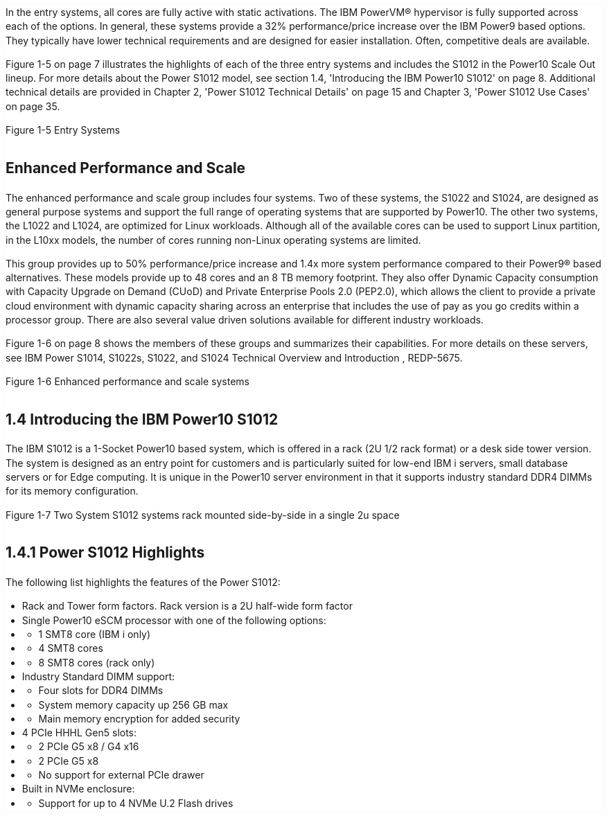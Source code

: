In the entry systems, all cores are fully active with static activations. The IBM PowerVM® hypervisor is fully supported across each of the options. In general, these systems provide a 32% performance/price increase over the IBM Power9 based options. They typically have lower technical requirements and are designed for easier installation. Often, competitive deals are available.

Figure 1-5 on page 7 illustrates the highlights of each of the three entry systems and includes the S1012 in the Power10 Scale Out lineup. For more details about the Power S1012 model, see section 1.4, 'Introducing the IBM Power10 S1012' on page 8. Additional technical details are provided in Chapter 2, 'Power S1012 Technical Details' on page 15 and Chapter 3, 'Power S1012 Use Cases' on page 35.

Figure 1-5   Entry Systems



## Enhanced Performance and Scale

The enhanced performance and scale group includes four systems. Two of these systems, the S1022 and S1024, are designed as general purpose systems and support the full range of operating systems that are supported by Power10. The other two systems, the L1022 and L1024, are optimized for Linux workloads. Although all of the available cores can be used to support Linux partition, in the L10xx models, the number of cores running non-Linux operating systems are limited.

This group provides up to 50% performance/price increase and 1.4x more system performance compared to their Power9® based alternatives. These models provide up to 48 cores and an 8 TB memory footprint. They also offer Dynamic Capacity consumption with Capacity Upgrade on Demand (CUoD) and Private Enterprise Pools 2.0 (PEP2.0), which allows the client to provide a private cloud environment with dynamic capacity sharing across an enterprise that includes the use of pay as you go credits within a processor group. There are also several value driven solutions available for different industry workloads.

Figure 1-6 on page 8 shows the members of these groups and summarizes their capabilities. For more details on these servers, see IBM Power S1014, S1022s, S1022, and S1024 Technical Overview and Introduction , REDP-5675.

Figure 1-6   Enhanced performance and scale systems



## 1.4  Introducing the IBM Power10 S1012

The IBM S1012 is a 1-Socket Power10 based system, which is offered in a rack (2U 1/2 rack format) or a desk side tower version. The system is designed as an entry point for customers and is particularly suited for low-end IBM i servers, small database servers or for Edge computing. It is unique in the Power10 server environment in that it supports industry standard DDR4 DIMMs for its memory configuration.

Figure 1-7   Two System S1012 systems rack mounted side-by-side in a single 2u space



## 1.4.1  Power S1012 Highlights

The following list highlights the features of the Power S1012:

- Rack and Tower form factors. Rack version is a 2U half-wide form factor
- Single Power10 eSCM processor with one of the following options:
- - 1 SMT8 core (IBM i only)
- - 4 SMT8 cores
- - 8 SMT8 cores (rack only)
- Industry Standard DIMM support:
- - Four slots for DDR4 DIMMs
- - System memory capacity up 256 GB max
- - Main memory encryption for added security
- 4 PCIe HHHL Gen5 slots:
- - 2 PCIe G5 x8 / G4 x16
- - 2 PCIe G5 x8
- - No support for external PCIe drawer
- Built in NVMe enclosure:
- - Support for up to 4 NVMe U.2 Flash drives